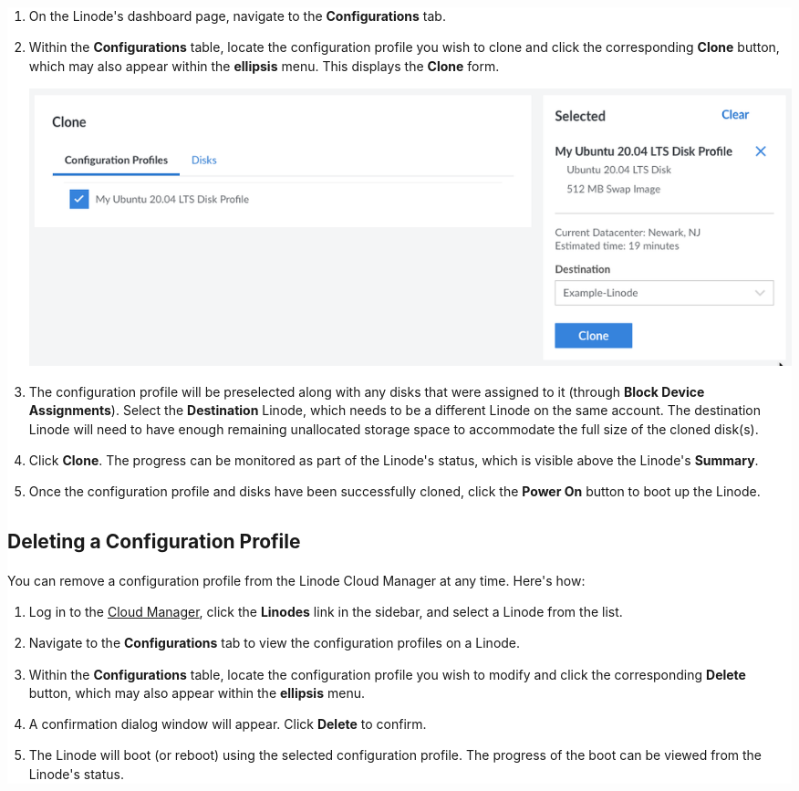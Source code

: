 1. On the Linode's dashboard page, navigate to the **Configurations** tab.

1. Within the **Configurations** table, locate the configuration profile you wish to clone and click the corresponding **Clone** button, which may also appear within the **ellipsis** menu. This displays the **Clone** form.

    ![Cloning a configuration profile](linode-config-clone.png "Cloning a configuration profile")

1. The configuration profile will be preselected along with any disks that were assigned to it (through **Block Device Assignments**). Select the **Destination** Linode, which needs to be a different Linode on the same account. The destination Linode will need to have enough remaining unallocated storage space to accommodate the full size of the cloned disk(s).

1. Click **Clone**. The progress can be monitored as part of the Linode's status, which is visible above the Linode's **Summary**.

1. Once the configuration profile and disks have been successfully cloned, click the **Power On** button to boot up the Linode.

## Deleting a Configuration Profile

You can remove a configuration profile from the Linode Cloud Manager at any time. Here's how:

1. Log in to the [Cloud Manager](https://cloud.linode.com), click the **Linodes** link in the sidebar, and select a Linode from the list.

1. Navigate to the **Configurations** tab to view the configuration profiles on a Linode.

1. Within the **Configurations** table, locate the configuration profile you wish to modify and click the corresponding **Delete** button, which may also appear within the **ellipsis** menu.

1. A confirmation dialog window will appear. Click **Delete** to confirm.

1. The Linode will boot (or reboot) using the selected configuration profile. The progress of the boot can be viewed from the Linode's status.